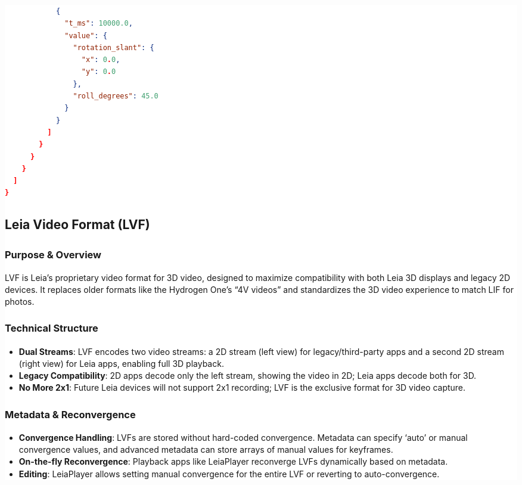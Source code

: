 ```json
            {
              "t_ms": 10000.0,
              "value": {
                "rotation_slant": {
                  "x": 0.0,
                  "y": 0.0
                },
                "roll_degrees": 45.0
              }
            }
          ]
        }
      }
    }
  ]
}
```

## Leia Video Format (LVF)

### Purpose & Overview

LVF is Leia’s proprietary video format for 3D video, designed to maximize compatibility with both Leia 3D displays and legacy 2D devices. It replaces older formats like the Hydrogen One’s “4V videos” and standardizes the 3D video experience to match LIF for photos.

### Technical Structure

*   **Dual Streams**: LVF encodes two video streams: a 2D stream (left view) for legacy/third-party apps and a second 2D stream (right view) for Leia apps, enabling full 3D playback.
*   **Legacy Compatibility**: 2D apps decode only the left stream, showing the video in 2D; Leia apps decode both for 3D.
*   **No More 2x1**: Future Leia devices will not support 2x1 recording; LVF is the exclusive format for 3D video capture.

### Metadata & Reconvergence

*   **Convergence Handling**: LVFs are stored without hard-coded convergence. Metadata can specify ‘auto’ or manual convergence values, and advanced metadata can store arrays of manual values for keyframes.
*   **On-the-fly Reconvergence**: Playback apps like LeiaPlayer reconverge LVFs dynamically based on metadata.
*   **Editing**: LeiaPlayer allows setting manual convergence for the entire LVF or reverting to auto-convergence.
